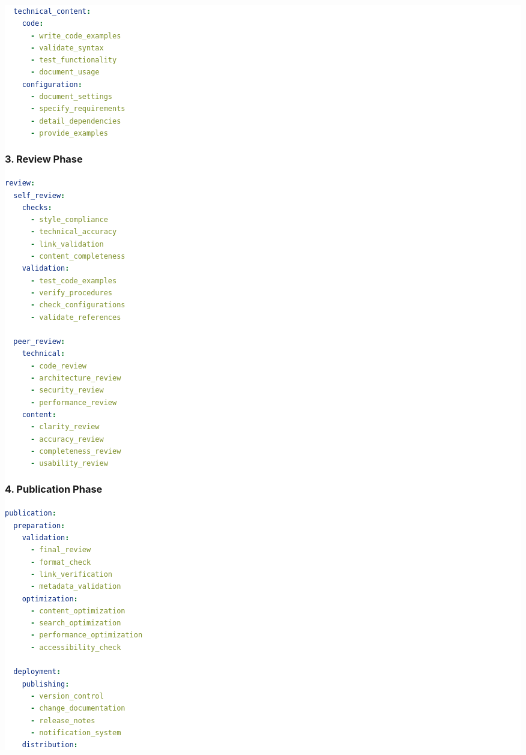 ```yaml
  technical_content:
    code:
      - write_code_examples
      - validate_syntax
      - test_functionality
      - document_usage
    configuration:
      - document_settings
      - specify_requirements
      - detail_dependencies
      - provide_examples
```

### 3. Review Phase
```yaml
review:
  self_review:
    checks:
      - style_compliance
      - technical_accuracy
      - link_validation
      - content_completeness
    validation:
      - test_code_examples
      - verify_procedures
      - check_configurations
      - validate_references
      
  peer_review:
    technical:
      - code_review
      - architecture_review
      - security_review
      - performance_review
    content:
      - clarity_review
      - accuracy_review
      - completeness_review
      - usability_review
```

### 4. Publication Phase
```yaml
publication:
  preparation:
    validation:
      - final_review
      - format_check
      - link_verification
      - metadata_validation
    optimization:
      - content_optimization
      - search_optimization
      - performance_optimization
      - accessibility_check
      
  deployment:
    publishing:
      - version_control
      - change_documentation
      - release_notes
      - notification_system
    distribution:
```